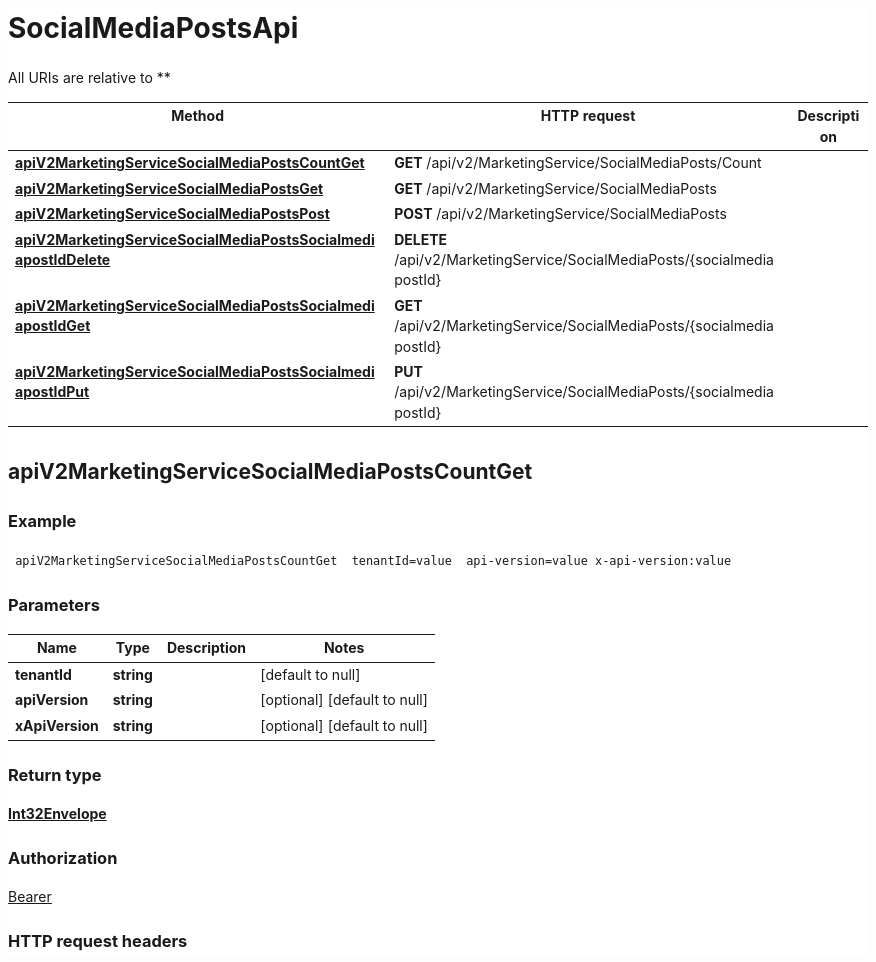 # SocialMediaPostsApi

All URIs are relative to **

Method | HTTP request | Description
------------- | ------------- | -------------
[**apiV2MarketingServiceSocialMediaPostsCountGet**](SocialMediaPostsApi.md#apiV2MarketingServiceSocialMediaPostsCountGet) | **GET** /api/v2/MarketingService/SocialMediaPosts/Count | 
[**apiV2MarketingServiceSocialMediaPostsGet**](SocialMediaPostsApi.md#apiV2MarketingServiceSocialMediaPostsGet) | **GET** /api/v2/MarketingService/SocialMediaPosts | 
[**apiV2MarketingServiceSocialMediaPostsPost**](SocialMediaPostsApi.md#apiV2MarketingServiceSocialMediaPostsPost) | **POST** /api/v2/MarketingService/SocialMediaPosts | 
[**apiV2MarketingServiceSocialMediaPostsSocialmediapostIdDelete**](SocialMediaPostsApi.md#apiV2MarketingServiceSocialMediaPostsSocialmediapostIdDelete) | **DELETE** /api/v2/MarketingService/SocialMediaPosts/{socialmediapostId} | 
[**apiV2MarketingServiceSocialMediaPostsSocialmediapostIdGet**](SocialMediaPostsApi.md#apiV2MarketingServiceSocialMediaPostsSocialmediapostIdGet) | **GET** /api/v2/MarketingService/SocialMediaPosts/{socialmediapostId} | 
[**apiV2MarketingServiceSocialMediaPostsSocialmediapostIdPut**](SocialMediaPostsApi.md#apiV2MarketingServiceSocialMediaPostsSocialmediapostIdPut) | **PUT** /api/v2/MarketingService/SocialMediaPosts/{socialmediapostId} | 



## apiV2MarketingServiceSocialMediaPostsCountGet



### Example

```bash
 apiV2MarketingServiceSocialMediaPostsCountGet  tenantId=value  api-version=value x-api-version:value
```

### Parameters


Name | Type | Description  | Notes
------------- | ------------- | ------------- | -------------
 **tenantId** | **string** |  | [default to null]
 **apiVersion** | **string** |  | [optional] [default to null]
 **xApiVersion** | **string** |  | [optional] [default to null]

### Return type

[**Int32Envelope**](Int32Envelope.md)

### Authorization

[Bearer](../README.md#Bearer)

### HTTP request headers
